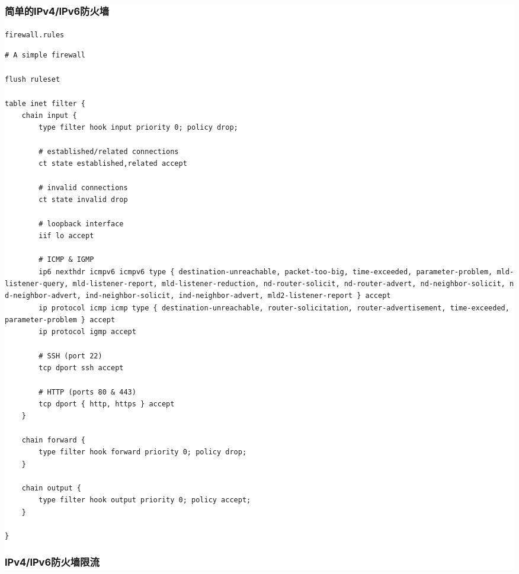 ### 简单的IPv4/IPv6防火墙

```text
firewall.rules
```

```text
# A simple firewall

flush ruleset

table inet filter {
    chain input {
        type filter hook input priority 0; policy drop;

        # established/related connections
        ct state established,related accept

        # invalid connections
        ct state invalid drop

        # loopback interface
        iif lo accept

        # ICMP & IGMP
        ip6 nexthdr icmpv6 icmpv6 type { destination-unreachable, packet-too-big, time-exceeded, parameter-problem, mld-listener-query, mld-listener-report, mld-listener-reduction, nd-router-solicit, nd-router-advert, nd-neighbor-solicit, nd-neighbor-advert, ind-neighbor-solicit, ind-neighbor-advert, mld2-listener-report } accept
        ip protocol icmp icmp type { destination-unreachable, router-solicitation, router-advertisement, time-exceeded, parameter-problem } accept
        ip protocol igmp accept

        # SSH (port 22)
        tcp dport ssh accept

        # HTTP (ports 80 & 443)
        tcp dport { http, https } accept
    }

    chain forward {
        type filter hook forward priority 0; policy drop;
    }

    chain output {
        type filter hook output priority 0; policy accept;
    }

}
```

### IPv4/IPv6防火墙限流
